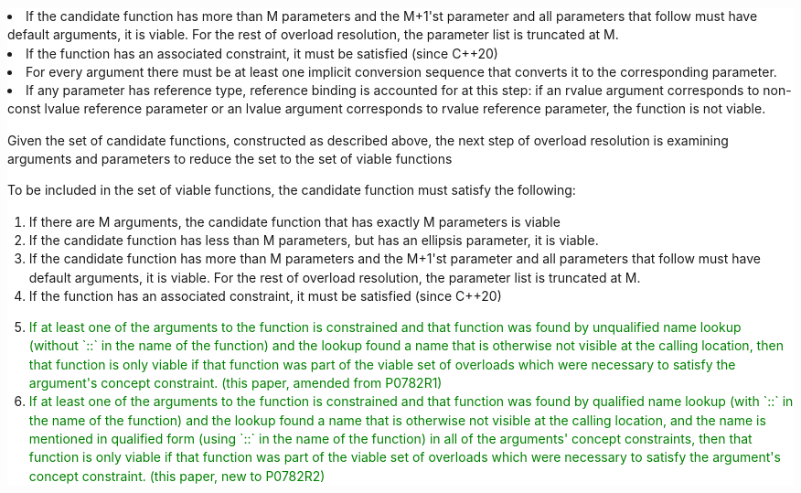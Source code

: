 <li> If the candidate function has more than M parameters and the M+1'st parameter and all parameters
that follow must have default arguments, it is viable. For the rest of overload resolution, the
parameter list is truncated at M.

<li> If the function has an associated constraint, it must be satisfied
    (since C++20)

<li> For every argument there must be at least one implicit conversion sequence that converts it to the
corresponding parameter.
<li> If any parameter has reference type, reference binding is accounted for at this step: if an rvalue
argument corresponds to non-const lvalue reference parameter or an lvalue argument corresponds to rvalue
reference parameter, the function is not viable.
<td valign=top width=50%>
<p>
Given the set of candidate functions, constructed as described above, the next step of overload
resolution is examining arguments and parameters to reduce the set to the set of viable functions

<p>
To be included in the set of viable functions, the candidate function must satisfy the following:
<p>
<ol>
<li> If there are M arguments, the candidate function that has exactly M parameters is viable
<li> If the candidate function has less than M parameters, but has an ellipsis parameter, it is viable.
<li> If the candidate function has more than M parameters and the M+1'st parameter and all parameters
that follow must have default arguments, it is viable. For the rest of overload resolution, the
parameter list is truncated at M.

<li> If the function has an associated constraint, it must be satisfied
    (since C++20)
<p>
<font color=green>
<li face="X"> 
If at least one of the arguments to the function is constrained and that function was found by
unqualified name lookup (without `::` in the name of the function) and the lookup found a name that
is otherwise not visible at the calling location, then that function is only viable if that function
was part of the viable set of overloads which were necessary to satisfy the argument's concept constraint.
    (this paper, amended from P0782R1)

<li face="X"> 
If at least one of the arguments to the function is constrained and that function was found by
qualified name lookup (with `::` in the name of the function) and the lookup found a name that
is otherwise not visible at the calling location, and the name is mentioned in qualified form
(using `::` in the name of the function) in all of the arguments' concept constraints, then that function
is only viable if that function was part of the viable set of overloads which were necessary to satisfy
the argument's concept constraint.
    (this paper, new to P0782R2)
   